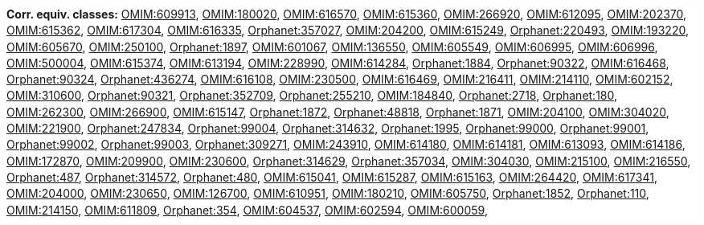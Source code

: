 **Corr. equiv. classes:** [OMIM:609913](http://purl.obolibrary.org/obo/OMIM_609913), [OMIM:180020](http://purl.obolibrary.org/obo/OMIM_180020), [OMIM:616570](http://purl.obolibrary.org/obo/OMIM_616570), [OMIM:615360](http://purl.obolibrary.org/obo/OMIM_615360), [OMIM:266920](http://purl.obolibrary.org/obo/OMIM_266920), [OMIM:612095](http://purl.obolibrary.org/obo/OMIM_612095), [OMIM:202370](http://purl.obolibrary.org/obo/OMIM_202370), [OMIM:615362](http://purl.obolibrary.org/obo/OMIM_615362), [OMIM:617304](http://purl.obolibrary.org/obo/OMIM_617304), [OMIM:616335](http://purl.obolibrary.org/obo/OMIM_616335), [Orphanet:357027](http://www.orpha.net/ORDO/Orphanet_357027), [OMIM:204200](http://purl.obolibrary.org/obo/OMIM_204200), [OMIM:615249](http://purl.obolibrary.org/obo/OMIM_615249), [Orphanet:220493](http://www.orpha.net/ORDO/Orphanet_220493), [OMIM:193220](http://purl.obolibrary.org/obo/OMIM_193220), [OMIM:605670](http://purl.obolibrary.org/obo/OMIM_605670), [OMIM:250100](http://purl.obolibrary.org/obo/OMIM_250100), [Orphanet:1897](http://www.orpha.net/ORDO/Orphanet_1897), [OMIM:601067](http://purl.obolibrary.org/obo/OMIM_601067), [OMIM:136550](http://purl.obolibrary.org/obo/OMIM_136550), [OMIM:605549](http://purl.obolibrary.org/obo/OMIM_605549), [OMIM:606995](http://purl.obolibrary.org/obo/OMIM_606995), [OMIM:606996](http://purl.obolibrary.org/obo/OMIM_606996), [OMIM:500004](http://purl.obolibrary.org/obo/OMIM_500004), [OMIM:615374](http://purl.obolibrary.org/obo/OMIM_615374), [OMIM:613194](http://purl.obolibrary.org/obo/OMIM_613194), [OMIM:228990](http://purl.obolibrary.org/obo/OMIM_228990), [OMIM:614284](http://purl.obolibrary.org/obo/OMIM_614284), [Orphanet:1884](http://www.orpha.net/ORDO/Orphanet_1884), [Orphanet:90322](http://www.orpha.net/ORDO/Orphanet_90322), [OMIM:616468](http://purl.obolibrary.org/obo/OMIM_616468), [Orphanet:90324](http://www.orpha.net/ORDO/Orphanet_90324), [Orphanet:436274](http://www.orpha.net/ORDO/Orphanet_436274), [OMIM:616108](http://purl.obolibrary.org/obo/OMIM_616108), [OMIM:230500](http://purl.obolibrary.org/obo/OMIM_230500), [OMIM:616469](http://purl.obolibrary.org/obo/OMIM_616469), [OMIM:216411](http://purl.obolibrary.org/obo/OMIM_216411), [OMIM:214110](http://purl.obolibrary.org/obo/OMIM_214110), [OMIM:602152](http://purl.obolibrary.org/obo/OMIM_602152), [OMIM:310600](http://purl.obolibrary.org/obo/OMIM_310600), [Orphanet:90321](http://www.orpha.net/ORDO/Orphanet_90321), [Orphanet:352709](http://www.orpha.net/ORDO/Orphanet_352709), [Orphanet:255210](http://www.orpha.net/ORDO/Orphanet_255210), [OMIM:184840](http://purl.obolibrary.org/obo/OMIM_184840), [Orphanet:2718](http://www.orpha.net/ORDO/Orphanet_2718), [Orphanet:180](http://www.orpha.net/ORDO/Orphanet_180), [OMIM:262300](http://purl.obolibrary.org/obo/OMIM_262300), [OMIM:266900](http://purl.obolibrary.org/obo/OMIM_266900), [OMIM:615147](http://purl.obolibrary.org/obo/OMIM_615147), [Orphanet:1872](http://www.orpha.net/ORDO/Orphanet_1872), [Orphanet:48818](http://www.orpha.net/ORDO/Orphanet_48818), [Orphanet:1871](http://www.orpha.net/ORDO/Orphanet_1871), [OMIM:204100](http://purl.obolibrary.org/obo/OMIM_204100), [OMIM:304020](http://purl.obolibrary.org/obo/OMIM_304020), [OMIM:221900](http://purl.obolibrary.org/obo/OMIM_221900), [Orphanet:247834](http://www.orpha.net/ORDO/Orphanet_247834), [Orphanet:99004](http://www.orpha.net/ORDO/Orphanet_99004), [Orphanet:314632](http://www.orpha.net/ORDO/Orphanet_314632), [Orphanet:1995](http://www.orpha.net/ORDO/Orphanet_1995), [Orphanet:99000](http://www.orpha.net/ORDO/Orphanet_99000), [Orphanet:99001](http://www.orpha.net/ORDO/Orphanet_99001), [Orphanet:99002](http://www.orpha.net/ORDO/Orphanet_99002), [Orphanet:99003](http://www.orpha.net/ORDO/Orphanet_99003), [Orphanet:309271](http://www.orpha.net/ORDO/Orphanet_309271), [OMIM:243910](http://purl.obolibrary.org/obo/OMIM_243910), [OMIM:614180](http://purl.obolibrary.org/obo/OMIM_614180), [OMIM:614181](http://purl.obolibrary.org/obo/OMIM_614181), [OMIM:613093](http://purl.obolibrary.org/obo/OMIM_613093), [OMIM:614186](http://purl.obolibrary.org/obo/OMIM_614186), [OMIM:172870](http://purl.obolibrary.org/obo/OMIM_172870), [OMIM:209900](http://purl.obolibrary.org/obo/OMIM_209900), [OMIM:230600](http://purl.obolibrary.org/obo/OMIM_230600), [Orphanet:314629](http://www.orpha.net/ORDO/Orphanet_314629), [Orphanet:357034](http://www.orpha.net/ORDO/Orphanet_357034), [OMIM:304030](http://purl.obolibrary.org/obo/OMIM_304030), [OMIM:215100](http://purl.obolibrary.org/obo/OMIM_215100), [OMIM:216550](http://purl.obolibrary.org/obo/OMIM_216550), [Orphanet:487](http://www.orpha.net/ORDO/Orphanet_487), [Orphanet:314572](http://www.orpha.net/ORDO/Orphanet_314572), [Orphanet:480](http://www.orpha.net/ORDO/Orphanet_480), [OMIM:615041](http://purl.obolibrary.org/obo/OMIM_615041), [OMIM:615287](http://purl.obolibrary.org/obo/OMIM_615287), [OMIM:615163](http://purl.obolibrary.org/obo/OMIM_615163), [OMIM:264420](http://purl.obolibrary.org/obo/OMIM_264420), [OMIM:617341](http://purl.obolibrary.org/obo/OMIM_617341), [OMIM:204000](http://purl.obolibrary.org/obo/OMIM_204000), [OMIM:230650](http://purl.obolibrary.org/obo/OMIM_230650), [OMIM:126700](http://purl.obolibrary.org/obo/OMIM_126700), [OMIM:610951](http://purl.obolibrary.org/obo/OMIM_610951), [OMIM:180210](http://purl.obolibrary.org/obo/OMIM_180210), [OMIM:605750](http://purl.obolibrary.org/obo/OMIM_605750), [Orphanet:1852](http://www.orpha.net/ORDO/Orphanet_1852), [Orphanet:110](http://www.orpha.net/ORDO/Orphanet_110), [OMIM:214150](http://purl.obolibrary.org/obo/OMIM_214150), [OMIM:611809](http://purl.obolibrary.org/obo/OMIM_611809), [Orphanet:354](http://www.orpha.net/ORDO/Orphanet_354), [OMIM:604537](http://purl.obolibrary.org/obo/OMIM_604537), [OMIM:602594](http://purl.obolibrary.org/obo/OMIM_602594), [OMIM:600059](http://purl.obolibrary.org/obo/OMIM_600059),